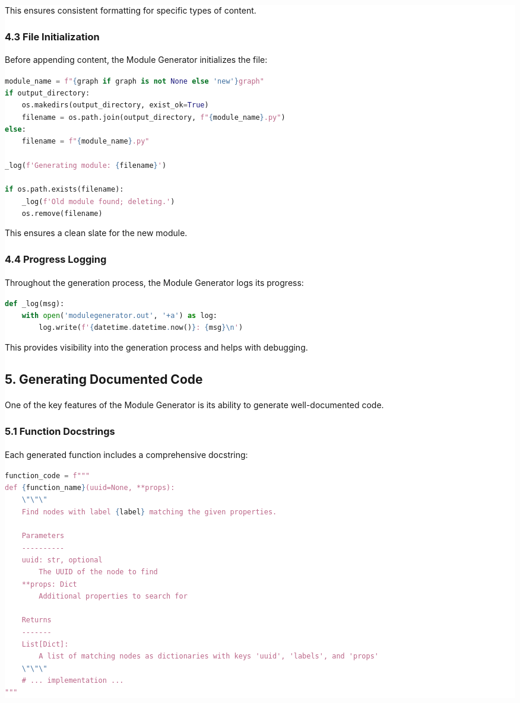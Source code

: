 This ensures consistent formatting for specific types of content.

### 4.3 File Initialization

Before appending content, the Module Generator initializes the file:

```python
module_name = f"{graph if graph is not None else 'new'}graph"
if output_directory:
    os.makedirs(output_directory, exist_ok=True)
    filename = os.path.join(output_directory, f"{module_name}.py")
else:
    filename = f"{module_name}.py"

_log(f'Generating module: {filename}')

if os.path.exists(filename):
    _log(f'Old module found; deleting.')
    os.remove(filename)
```

This ensures a clean slate for the new module.

### 4.4 Progress Logging

Throughout the generation process, the Module Generator logs its progress:

```python
def _log(msg):
    with open('modulegenerator.out', '+a') as log:
        log.write(f'{datetime.datetime.now()}: {msg}\n')
```

This provides visibility into the generation process and helps with debugging.

## 5. Generating Documented Code

One of the key features of the Module Generator is its ability to generate well-documented code.

### 5.1 Function Docstrings

Each generated function includes a comprehensive docstring:

```python
function_code = f"""
def {function_name}(uuid=None, **props):
    \"\"\"
    Find nodes with label {label} matching the given properties.
    
    Parameters
    ----------
    uuid: str, optional
        The UUID of the node to find
    **props: Dict
        Additional properties to search for
        
    Returns
    -------
    List[Dict]:
        A list of matching nodes as dictionaries with keys 'uuid', 'labels', and 'props'
    \"\"\"
    # ... implementation ...
"""
```
